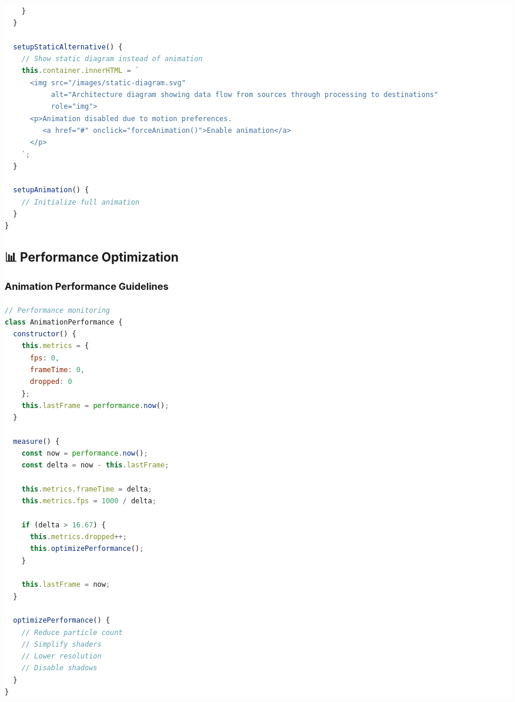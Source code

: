 ```javascript
    }
  }
  
  setupStaticAlternative() {
    // Show static diagram instead of animation
    this.container.innerHTML = `
      <img src="/images/static-diagram.svg" 
           alt="Architecture diagram showing data flow from sources through processing to destinations"
           role="img">
      <p>Animation disabled due to motion preferences. 
         <a href="#" onclick="forceAnimation()">Enable animation</a>
      </p>
    `;
  }
  
  setupAnimation() {
    // Initialize full animation
  }
}
```

## 📊 Performance Optimization

### Animation Performance Guidelines
```javascript
// Performance monitoring
class AnimationPerformance {
  constructor() {
    this.metrics = {
      fps: 0,
      frameTime: 0,
      dropped: 0
    };
    this.lastFrame = performance.now();
  }
  
  measure() {
    const now = performance.now();
    const delta = now - this.lastFrame;
    
    this.metrics.frameTime = delta;
    this.metrics.fps = 1000 / delta;
    
    if (delta > 16.67) {
      this.metrics.dropped++;
      this.optimizePerformance();
    }
    
    this.lastFrame = now;
  }
  
  optimizePerformance() {
    // Reduce particle count
    // Simplify shaders
    // Lower resolution
    // Disable shadows
  }
}
```
